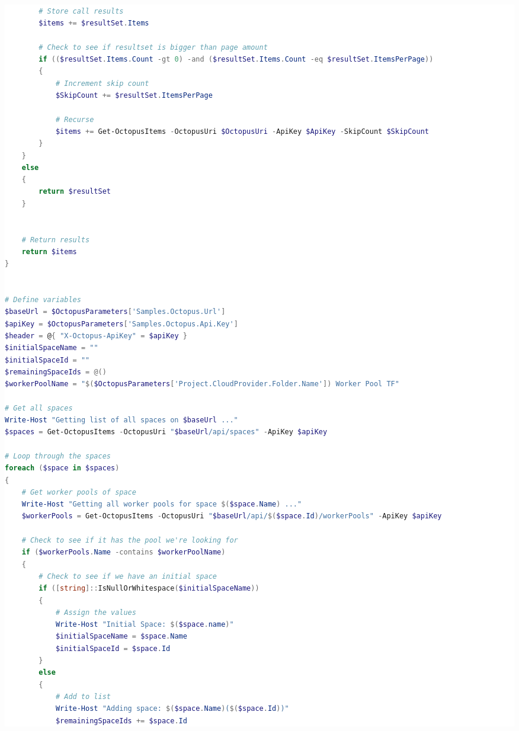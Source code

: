 ```powershell
        # Store call results
        $items += $resultSet.Items
    
        # Check to see if resultset is bigger than page amount
        if (($resultSet.Items.Count -gt 0) -and ($resultSet.Items.Count -eq $resultSet.ItemsPerPage))
        {
            # Increment skip count
            $SkipCount += $resultSet.ItemsPerPage

            # Recurse
            $items += Get-OctopusItems -OctopusUri $OctopusUri -ApiKey $ApiKey -SkipCount $SkipCount
        }
    }
    else
    {
        return $resultSet
    }
    

    # Return results
    return $items
}


# Define variables
$baseUrl = $OctopusParameters['Samples.Octopus.Url'] 
$apiKey = $OctopusParameters['Samples.Octopus.Api.Key']
$header = @{ "X-Octopus-ApiKey" = $apiKey }
$initialSpaceName = ""
$initialSpaceId = ""
$remainingSpaceIds = @()
$workerPoolName = "$($OctopusParameters['Project.CloudProvider.Folder.Name']) Worker Pool TF"

# Get all spaces
Write-Host "Getting list of all spaces on $baseUrl ..."
$spaces = Get-OctopusItems -OctopusUri "$baseUrl/api/spaces" -ApiKey $apiKey

# Loop through the spaces
foreach ($space in $spaces)
{
    # Get worker pools of space
    Write-Host "Getting all worker pools for space $($space.Name) ..."
    $workerPools = Get-OctopusItems -OctopusUri "$baseUrl/api/$($space.Id)/workerPools" -ApiKey $apiKey
    
    # Check to see if it has the pool we're looking for
    if ($workerPools.Name -contains $workerPoolName)
    {
    	# Check to see if we have an initial space
        if ([string]::IsNullOrWhitespace($initialSpaceName))
        {
        	# Assign the values
            Write-Host "Initial Space: $($space.name)"
            $initialSpaceName = $space.Name
            $initialSpaceId = $space.Id
        }
        else
        {
        	# Add to list
            Write-Host "Adding space: $($space.Name)($($space.Id))"
            $remainingSpaceIds += $space.Id
```